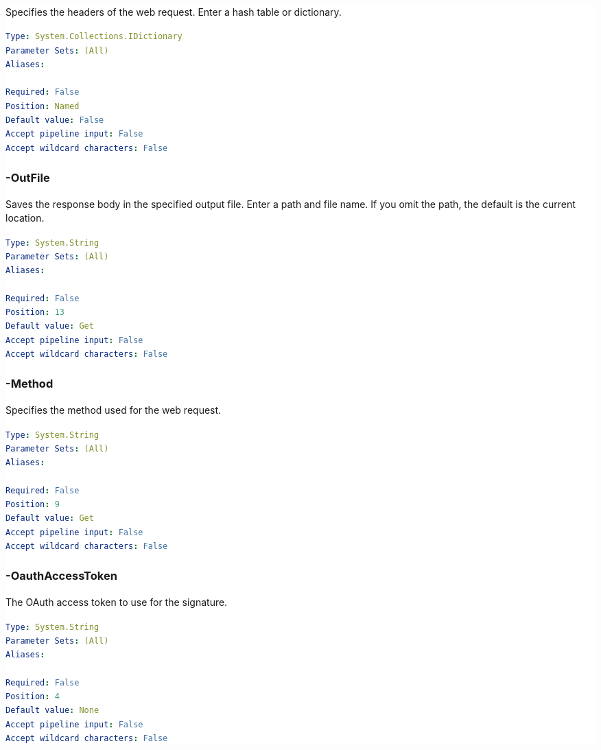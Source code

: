 Specifies the headers of the web request. Enter a hash table or dictionary.

```yaml
Type: System.Collections.IDictionary
Parameter Sets: (All)
Aliases:

Required: False
Position: Named
Default value: False
Accept pipeline input: False
Accept wildcard characters: False
```

### -OutFile

Saves the response body in the specified output file. Enter a path and file name.
If you omit the path, the default is the current location.

```yaml
Type: System.String
Parameter Sets: (All)
Aliases:

Required: False
Position: 13
Default value: Get
Accept pipeline input: False
Accept wildcard characters: False
```

### -Method

Specifies the method used for the web request.

```yaml
Type: System.String
Parameter Sets: (All)
Aliases:

Required: False
Position: 9
Default value: Get
Accept pipeline input: False
Accept wildcard characters: False
```

### -OauthAccessToken

The OAuth access token to use for the signature.

```yaml
Type: System.String
Parameter Sets: (All)
Aliases:

Required: False
Position: 4
Default value: None
Accept pipeline input: False
Accept wildcard characters: False
```
